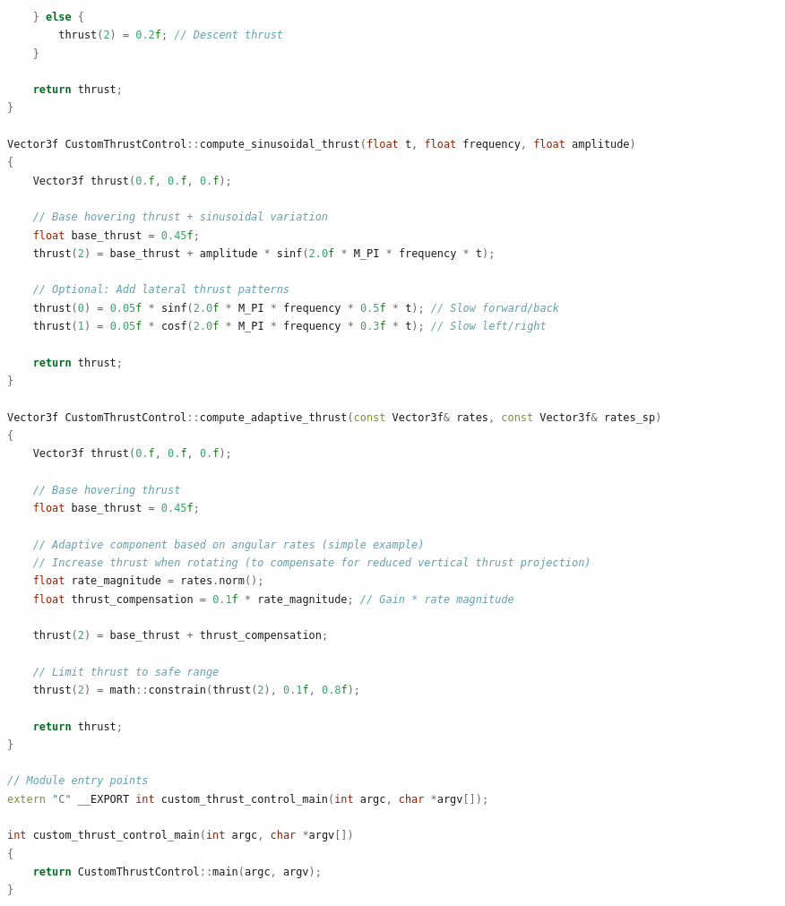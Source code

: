 ```cpp
    } else {
        thrust(2) = 0.2f; // Descent thrust
    }

    return thrust;
}

Vector3f CustomThrustControl::compute_sinusoidal_thrust(float t, float frequency, float amplitude)
{
    Vector3f thrust(0.f, 0.f, 0.f);

    // Base hovering thrust + sinusoidal variation
    float base_thrust = 0.45f;
    thrust(2) = base_thrust + amplitude * sinf(2.0f * M_PI * frequency * t);

    // Optional: Add lateral thrust patterns
    thrust(0) = 0.05f * sinf(2.0f * M_PI * frequency * 0.5f * t); // Slow forward/back
    thrust(1) = 0.05f * cosf(2.0f * M_PI * frequency * 0.3f * t); // Slow left/right

    return thrust;
}

Vector3f CustomThrustControl::compute_adaptive_thrust(const Vector3f& rates, const Vector3f& rates_sp)
{
    Vector3f thrust(0.f, 0.f, 0.f);

    // Base hovering thrust
    float base_thrust = 0.45f;

    // Adaptive component based on angular rates (simple example)
    // Increase thrust when rotating (to compensate for reduced vertical thrust projection)
    float rate_magnitude = rates.norm();
    float thrust_compensation = 0.1f * rate_magnitude; // Gain * rate magnitude

    thrust(2) = base_thrust + thrust_compensation;

    // Limit thrust to safe range
    thrust(2) = math::constrain(thrust(2), 0.1f, 0.8f);

    return thrust;
}

// Module entry points
extern "C" __EXPORT int custom_thrust_control_main(int argc, char *argv[]);

int custom_thrust_control_main(int argc, char *argv[])
{
    return CustomThrustControl::main(argc, argv);
}
```

